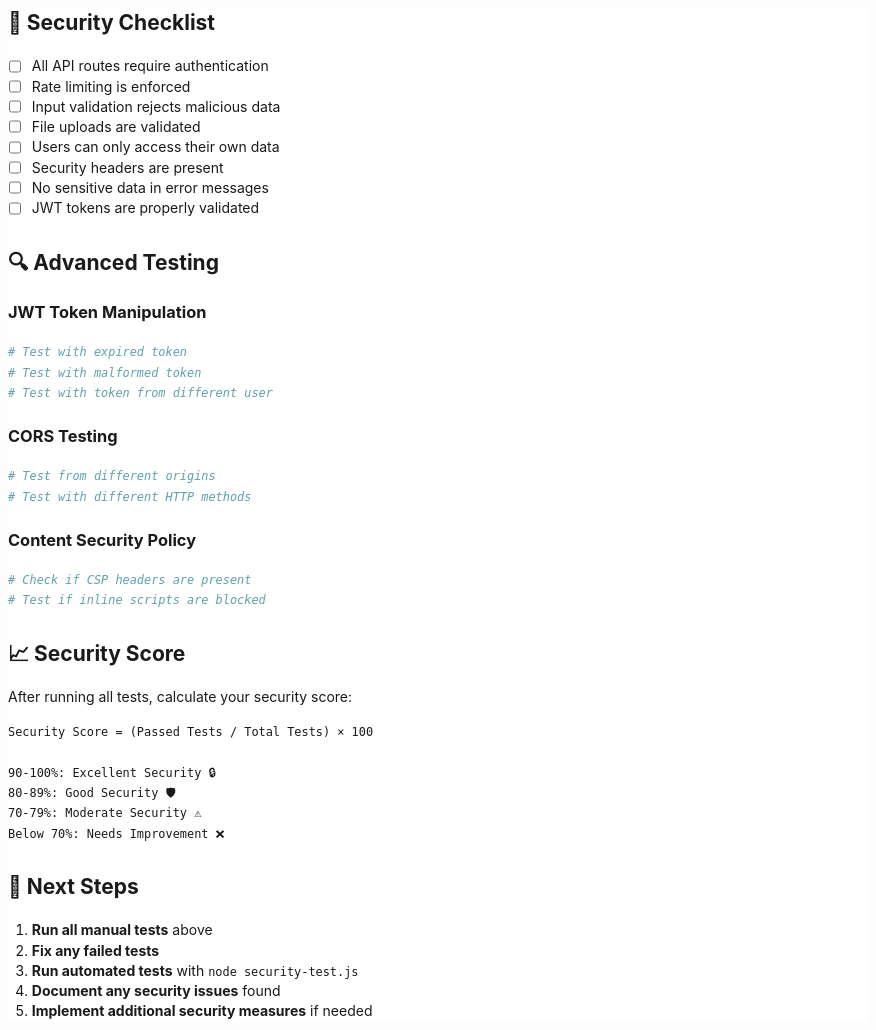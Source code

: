 ## 🚨 Security Checklist

- [ ] All API routes require authentication
- [ ] Rate limiting is enforced
- [ ] Input validation rejects malicious data
- [ ] File uploads are validated
- [ ] Users can only access their own data
- [ ] Security headers are present
- [ ] No sensitive data in error messages
- [ ] JWT tokens are properly validated

## 🔍 Advanced Testing

### **JWT Token Manipulation**
```bash
# Test with expired token
# Test with malformed token
# Test with token from different user
```

### **CORS Testing**
```bash
# Test from different origins
# Test with different HTTP methods
```

### **Content Security Policy**
```bash
# Check if CSP headers are present
# Test if inline scripts are blocked
```

## 📈 Security Score

After running all tests, calculate your security score:

```
Security Score = (Passed Tests / Total Tests) × 100

90-100%: Excellent Security 🔒
80-89%: Good Security 🛡️
70-79%: Moderate Security ⚠️
Below 70%: Needs Improvement ❌
```

## 🎯 Next Steps

1. **Run all manual tests** above
2. **Fix any failed tests**
3. **Run automated tests** with `node security-test.js`
4. **Document any security issues** found
5. **Implement additional security measures** if needed
